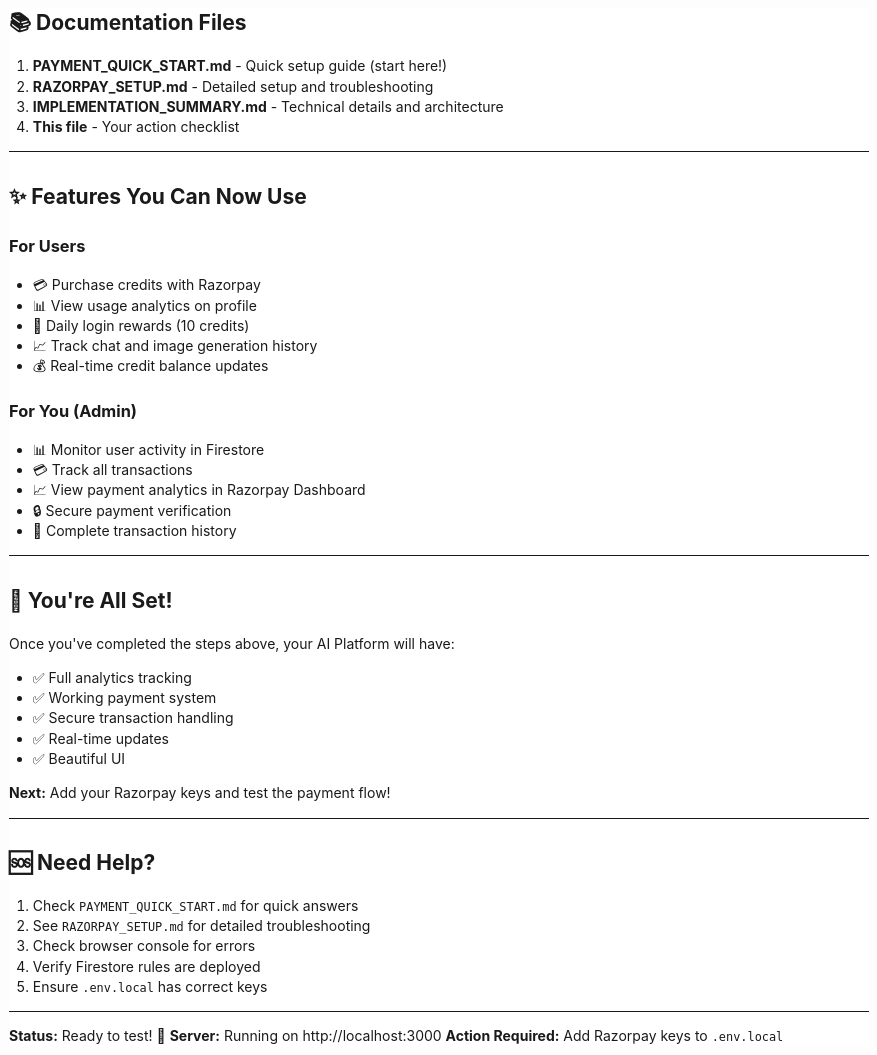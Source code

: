 ## 📚 Documentation Files

1. **PAYMENT_QUICK_START.md** - Quick setup guide (start here!)
2. **RAZORPAY_SETUP.md** - Detailed setup and troubleshooting
3. **IMPLEMENTATION_SUMMARY.md** - Technical details and architecture
4. **This file** - Your action checklist

---

## ✨ Features You Can Now Use

### For Users
- 💳 Purchase credits with Razorpay
- 📊 View usage analytics on profile
- 🎁 Daily login rewards (10 credits)
- 📈 Track chat and image generation history
- 💰 Real-time credit balance updates

### For You (Admin)
- 📊 Monitor user activity in Firestore
- 💳 Track all transactions
- 📈 View payment analytics in Razorpay Dashboard
- 🔒 Secure payment verification
- 📝 Complete transaction history

---

## 🎉 You're All Set!

Once you've completed the steps above, your AI Platform will have:
- ✅ Full analytics tracking
- ✅ Working payment system
- ✅ Secure transaction handling
- ✅ Real-time updates
- ✅ Beautiful UI

**Next:** Add your Razorpay keys and test the payment flow!

---

## 🆘 Need Help?

1. Check `PAYMENT_QUICK_START.md` for quick answers
2. See `RAZORPAY_SETUP.md` for detailed troubleshooting
3. Check browser console for errors
4. Verify Firestore rules are deployed
5. Ensure `.env.local` has correct keys

---

**Status:** Ready to test! 🚀
**Server:** Running on http://localhost:3000
**Action Required:** Add Razorpay keys to `.env.local`

